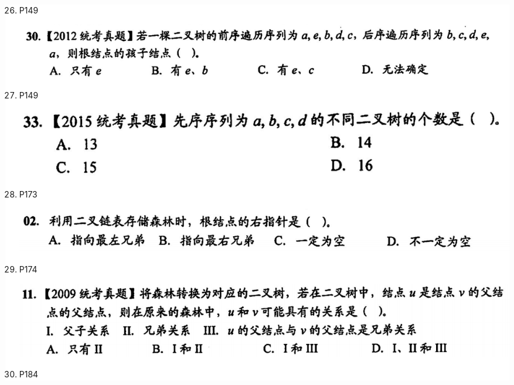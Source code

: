 



26. P149

    ![image-20221105092304038](王道数据结构选择题重点与错题/image-20221105092304038.png)







27. P149

    ![image-20221105092402859](王道数据结构选择题重点与错题/image-20221105092402859.png)





28. P173

    ![image-20221105093532556](王道数据结构选择题重点与错题/image-20221105093532556.png)





29. P174

    ![image-20221105093601041](王道数据结构选择题重点与错题/image-20221105093601041.png)







30. P184
